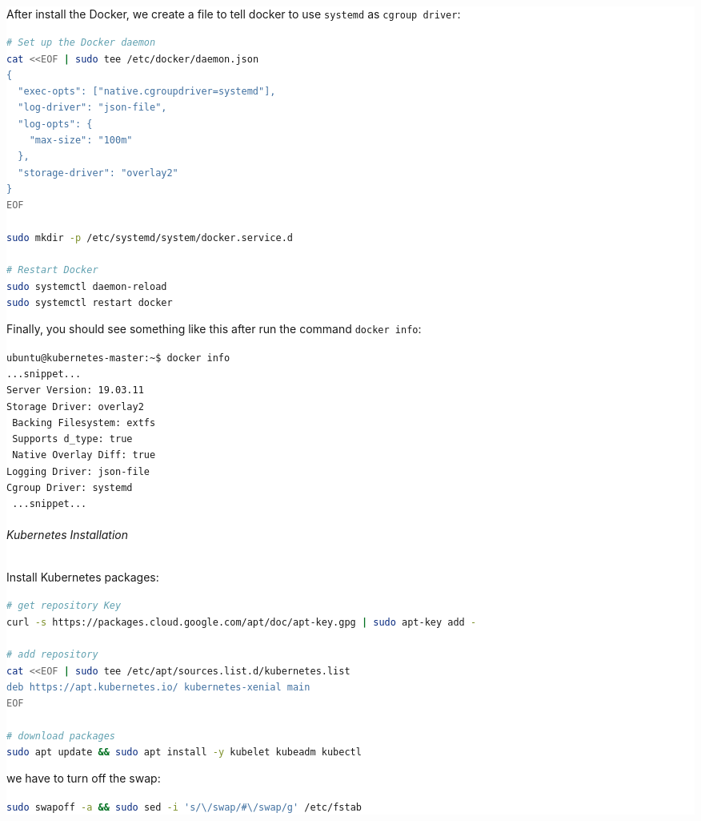 After install the Docker, we create a file to tell docker to use `systemd` as `cgroup driver`:
```bash
# Set up the Docker daemon
cat <<EOF | sudo tee /etc/docker/daemon.json
{
  "exec-opts": ["native.cgroupdriver=systemd"],
  "log-driver": "json-file",
  "log-opts": {
    "max-size": "100m"
  },
  "storage-driver": "overlay2"
}
EOF

sudo mkdir -p /etc/systemd/system/docker.service.d

# Restart Docker
sudo systemctl daemon-reload
sudo systemctl restart docker
```

Finally, you should see something like this after run the command `docker info`:
```text
ubuntu@kubernetes-master:~$ docker info
...snippet...
Server Version: 19.03.11
Storage Driver: overlay2
 Backing Filesystem: extfs
 Supports d_type: true
 Native Overlay Diff: true
Logging Driver: json-file
Cgroup Driver: systemd
 ...snippet...
```

###### Kubernetes Installation

Install Kubernetes packages:
```bash
# get repository Key
curl -s https://packages.cloud.google.com/apt/doc/apt-key.gpg | sudo apt-key add -

# add repository
cat <<EOF | sudo tee /etc/apt/sources.list.d/kubernetes.list
deb https://apt.kubernetes.io/ kubernetes-xenial main
EOF

# download packages
sudo apt update && sudo apt install -y kubelet kubeadm kubectl
```

we have to turn off the swap:
```bash
sudo swapoff -a && sudo sed -i 's/\/swap/#\/swap/g' /etc/fstab
```
